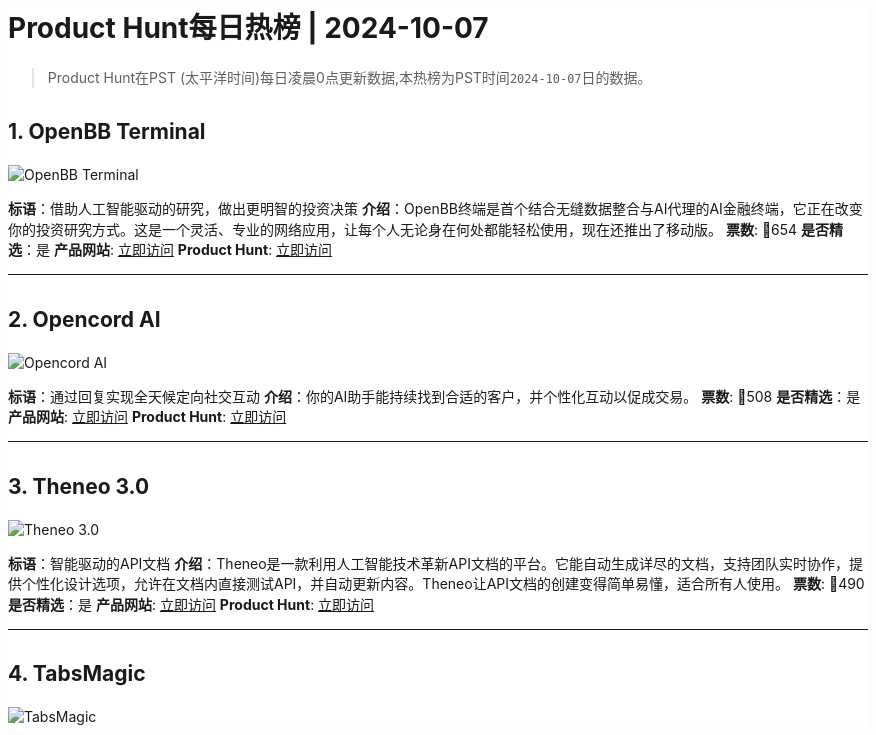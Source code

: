 # Product Hunt每日热榜 | 2024-10-07

> Product Hunt在PST (太平洋时间)每日凌晨0点更新数据,本热榜为PST时间`2024-10-07`日的数据。

## 1. OpenBB Terminal
![OpenBB Terminal](https://ph-files.imgix.net/e3a8f571-bbdd-44c3-9393-a7376de18c80.png?auto=format&fit=crop&frame=1&h=512&w=1024)

**标语**：借助人工智能驱动的研究，做出更明智的投资决策
**介绍**：OpenBB终端是首个结合无缝数据整合与AI代理的AI金融终端，它正在改变你的投资研究方式。这是一个灵活、专业的网络应用，让每个人无论身在何处都能轻松使用，现在还推出了移动版。
**票数**: 🔺654
**是否精选**：是
**产品网站**:  <a href='https://www.producthunt.com/r/GSVEFVQQRWBRA2?utm_source=www.chuhaix.com' target='_blank' rel='nofollow'>立即访问</a>
**Product Hunt**:  <a href='https://www.producthunt.com/posts/openbb-terminal?utm_source=www.chuhaix.com' target='_blank' rel='nofollow'>立即访问</a>

---

## 2. Opencord AI
![Opencord AI](https://ph-files.imgix.net/953fba7d-47f3-4511-a6bb-9c7399d97143.png?auto=format&fit=crop&frame=1&h=512&w=1024)

**标语**：通过回复实现全天候定向社交互动
**介绍**：你的AI助手能持续找到合适的客户，并个性化互动以促成交易。
**票数**: 🔺508
**是否精选**：是
**产品网站**:  <a href='https://www.producthunt.com/r/Y6WC6MIUQLGZLB?utm_source=www.chuhaix.com' target='_blank' rel='nofollow'>立即访问</a>
**Product Hunt**:  <a href='https://www.producthunt.com/posts/opencord-ai-2?utm_source=www.chuhaix.com' target='_blank' rel='nofollow'>立即访问</a>

---

## 3. Theneo 3.0
![Theneo 3.0](https://ph-files.imgix.net/7afbfe20-679b-4761-88c3-7a568f347bd1.png?auto=format&fit=crop&frame=1&h=512&w=1024)

**标语**：智能驱动的API文档
**介绍**：Theneo是一款利用人工智能技术革新API文档的平台。它能自动生成详尽的文档，支持团队实时协作，提供个性化设计选项，允许在文档内直接测试API，并自动更新内容。Theneo让API文档的创建变得简单易懂，适合所有人使用。
**票数**: 🔺490
**是否精选**：是
**产品网站**:  <a href='https://www.producthunt.com/r/DLERBL73EFZICR?utm_source=www.chuhaix.com' target='_blank' rel='nofollow'>立即访问</a>
**Product Hunt**:  <a href='https://www.producthunt.com/posts/theneo-3-0?utm_source=www.chuhaix.com' target='_blank' rel='nofollow'>立即访问</a>

---

## 4. TabsMagic
![TabsMagic](https://ph-files.imgix.net/266b7e2d-dce7-42b2-850f-903acc1f6963.png?auto=format&fit=crop&frame=1&h=512&w=1024)
